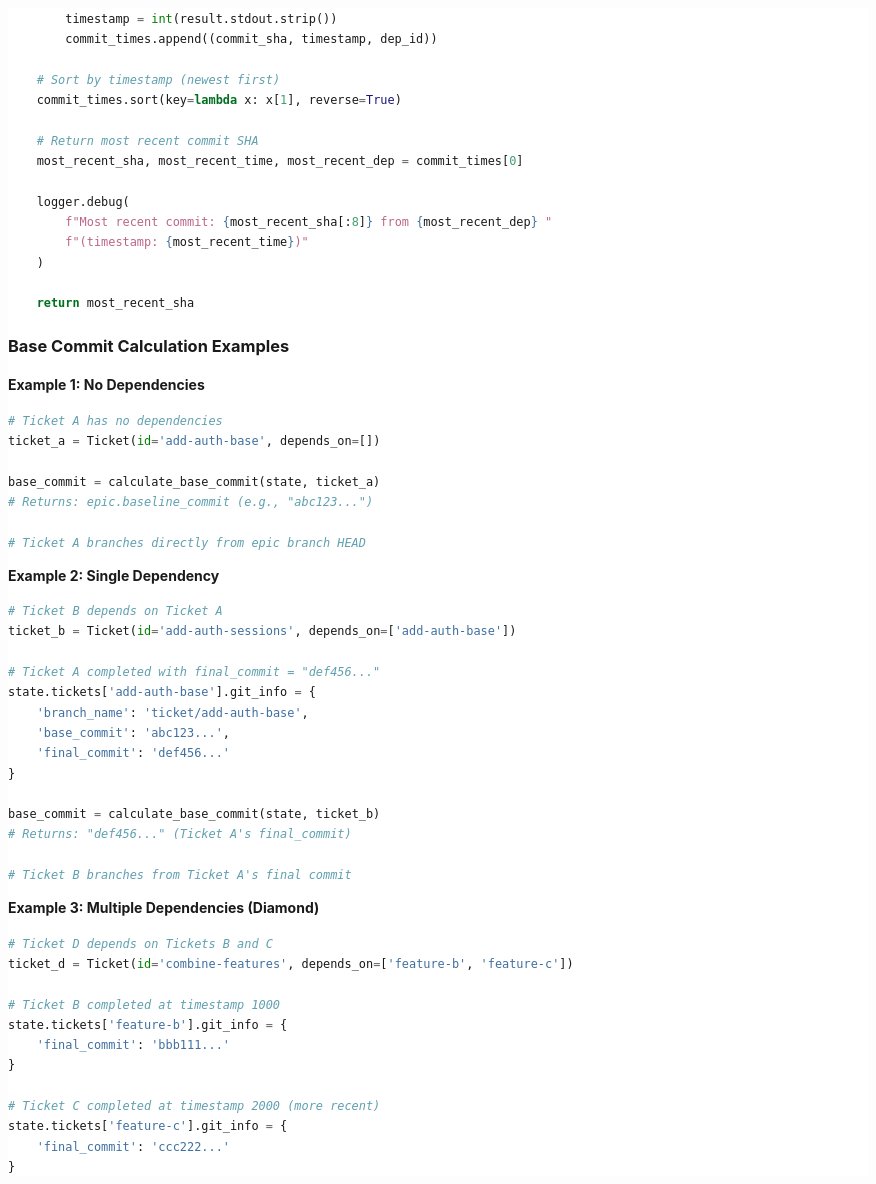 ```python
        timestamp = int(result.stdout.strip())
        commit_times.append((commit_sha, timestamp, dep_id))

    # Sort by timestamp (newest first)
    commit_times.sort(key=lambda x: x[1], reverse=True)

    # Return most recent commit SHA
    most_recent_sha, most_recent_time, most_recent_dep = commit_times[0]

    logger.debug(
        f"Most recent commit: {most_recent_sha[:8]} from {most_recent_dep} "
        f"(timestamp: {most_recent_time})"
    )

    return most_recent_sha
```

### Base Commit Calculation Examples

**Example 1: No Dependencies**

```python
# Ticket A has no dependencies
ticket_a = Ticket(id='add-auth-base', depends_on=[])

base_commit = calculate_base_commit(state, ticket_a)
# Returns: epic.baseline_commit (e.g., "abc123...")

# Ticket A branches directly from epic branch HEAD
```

**Example 2: Single Dependency**

```python
# Ticket B depends on Ticket A
ticket_b = Ticket(id='add-auth-sessions', depends_on=['add-auth-base'])

# Ticket A completed with final_commit = "def456..."
state.tickets['add-auth-base'].git_info = {
    'branch_name': 'ticket/add-auth-base',
    'base_commit': 'abc123...',
    'final_commit': 'def456...'
}

base_commit = calculate_base_commit(state, ticket_b)
# Returns: "def456..." (Ticket A's final_commit)

# Ticket B branches from Ticket A's final commit
```

**Example 3: Multiple Dependencies (Diamond)**

```python
# Ticket D depends on Tickets B and C
ticket_d = Ticket(id='combine-features', depends_on=['feature-b', 'feature-c'])

# Ticket B completed at timestamp 1000
state.tickets['feature-b'].git_info = {
    'final_commit': 'bbb111...'
}

# Ticket C completed at timestamp 2000 (more recent)
state.tickets['feature-c'].git_info = {
    'final_commit': 'ccc222...'
}

```